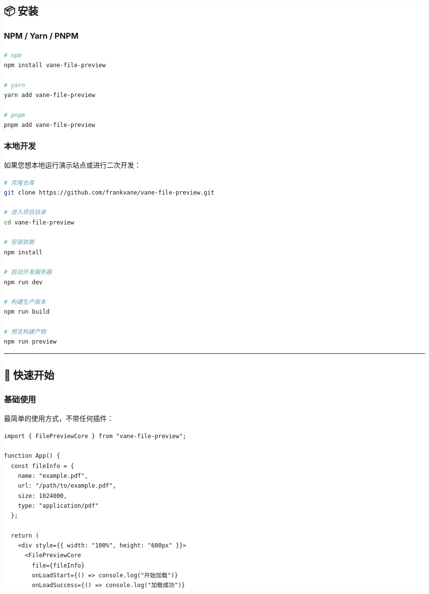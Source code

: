 
## 📦 安装

### NPM / Yarn / PNPM

```bash
# npm
npm install vane-file-preview

# yarn
yarn add vane-file-preview

# pnpm
pnpm add vane-file-preview
```

### 本地开发

如果您想本地运行演示站点或进行二次开发：

```bash
# 克隆仓库
git clone https://github.com/frankvane/vane-file-preview.git

# 进入项目目录
cd vane-file-preview

# 安装依赖
npm install

# 启动开发服务器
npm run dev

# 构建生产版本
npm run build

# 预览构建产物
npm run preview
```

---

## 🚀 快速开始

### 基础使用

最简单的使用方式，不带任何插件：

```tsx
import { FilePreviewCore } from "vane-file-preview";

function App() {
  const fileInfo = {
    name: "example.pdf",
    url: "/path/to/example.pdf",
    size: 1024000,
    type: "application/pdf"
  };

  return (
    <div style={{ width: "100%", height: "600px" }}>
      <FilePreviewCore
        file={fileInfo}
        onLoadStart={() => console.log("开始加载")}
        onLoadSuccess={() => console.log("加载成功")}
```